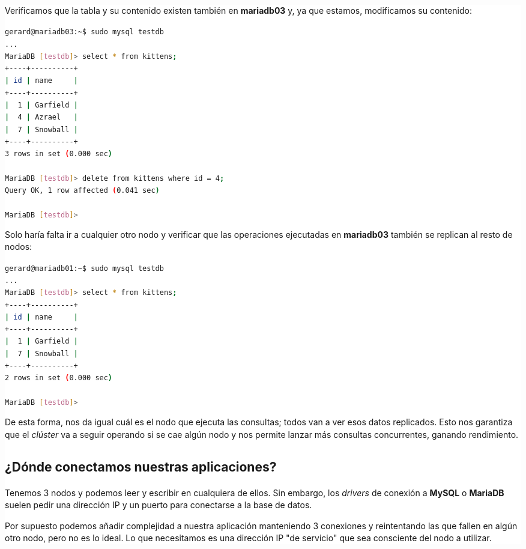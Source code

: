 Verificamos que la tabla y su contenido existen también en **mariadb03** y, ya que
estamos, modificamos su contenido:

```bash
gerard@mariadb03:~$ sudo mysql testdb
...
MariaDB [testdb]> select * from kittens;
+----+----------+
| id | name     |
+----+----------+
|  1 | Garfield |
|  4 | Azrael   |
|  7 | Snowball |
+----+----------+
3 rows in set (0.000 sec)

MariaDB [testdb]> delete from kittens where id = 4;
Query OK, 1 row affected (0.041 sec)

MariaDB [testdb]>
```

Solo haría falta ir a cualquier otro nodo y verificar que las operaciones ejecutadas
en **mariadb03** también se replican al resto de nodos:

```bash
gerard@mariadb01:~$ sudo mysql testdb
...
MariaDB [testdb]> select * from kittens;
+----+----------+
| id | name     |
+----+----------+
|  1 | Garfield |
|  7 | Snowball |
+----+----------+
2 rows in set (0.000 sec)

MariaDB [testdb]>
```

De esta forma, nos da igual cuál es el nodo que ejecuta las consultas; todos van a ver
esos datos replicados. Esto nos garantiza que el *clúster* va a seguir operando si
se cae algún nodo y nos permite lanzar más consultas concurrentes, ganando rendimiento.

## ¿Dónde conectamos nuestras aplicaciones?

Tenemos 3 nodos y podemos leer y escribir en cualquiera de ellos. Sin embargo, los
*drivers* de conexión a **MySQL** o **MariaDB** suelen pedir una dirección IP y un
puerto para conectarse a la base de datos.

Por supuesto podemos añadir complejidad a nuestra aplicación manteniendo 3 conexiones
y reintentando las que fallen en algún otro nodo, pero no es lo ideal. Lo que necesitamos
es una dirección IP "de servicio" que sea consciente del nodo a utilizar.


[1]: https://mariadb.com/kb/en/configuring-mariadb-galera-cluster/